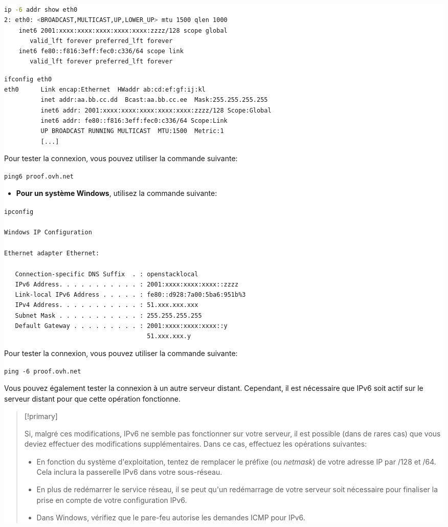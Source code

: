 ```bash
ip -6 addr show eth0
2: eth0: <BROADCAST,MULTICAST,UP,LOWER_UP> mtu 1500 qlen 1000
    inet6 2001:xxxx:xxxx:xxxx:xxxx:xxxx:zzzz/128 scope global
       valid_lft forever preferred_lft forever
    inet6 fe80::f816:3eff:fec0:c336/64 scope link
       valid_lft forever preferred_lft forever
```

```bash
ifconfig eth0
eth0      Link encap:Ethernet  HWaddr ab:cd:ef:gf:ij:kl
          inet addr:aa.bb.cc.dd  Bcast:aa.bb.cc.ee  Mask:255.255.255.255
          inet6 addr: 2001:xxxx:xxxx:xxxx:xxxx:xxxx:zzzz/128 Scope:Global
          inet6 addr: fe80::f816:3eff:fec0:c336/64 Scope:Link
          UP BROADCAST RUNNING MULTICAST  MTU:1500  Metric:1
          [...]
```

Pour tester la connexion, vous pouvez utiliser la commande suivante:

```bash
ping6 proof.ovh.net
```

- **Pour un système Windows**, utilisez la commande suivante:

```
ipconfig

Windows IP Configuration

Ethernet adapter Ethernet:

   Connection-specific DNS Suffix  . : openstacklocal
   IPv6 Address. . . . . . . . . . . : 2001:xxxx:xxxx:xxxx::zzzz
   Link-local IPv6 Address . . . . . : fe80::d928:7a00:5ba6:951b%3
   IPv4 Address. . . . . . . . . . . : 51.xxx.xxx.xxx
   Subnet Mask . . . . . . . . . . . : 255.255.255.255
   Default Gateway . . . . . . . . . : 2001:xxxx:xxxx:xxxx::y
                                       51.xxx.xxx.y
```

Pour tester la connexion, vous pouvez utiliser la commande suivante:

```
ping -6 proof.ovh.net
```

Vous pouvez également tester la connexion à un autre serveur distant. Cependant, il est nécessaire que IPv6 soit actif sur le serveur distant pour que cette opération fonctionne.

> [!primary]
>
> Si, malgré ces modifications, IPv6 ne semble pas fonctionner sur votre serveur, il est possible (dans de rares cas) que vous deviez effectuer des modifications supplémentaires. Dans ce cas, effectuez les opérations suivantes:
>
> - En fonction du système d'exploitation, tentez de remplacer le préfixe (ou *netmask*) de votre adresse IP par /128 et /64. Cela inclura la passerelle IPv6 dans votre sous-réseau.
>
> - En plus de redémarrer le service réseau, il se peut qu'un redémarrage de votre serveur soit nécessaire pour finaliser la prise en compte de votre configuration IPv6.
> 
> - Dans Windows, vérifiez que le pare-feu autorise les demandes ICMP pour IPv6.
